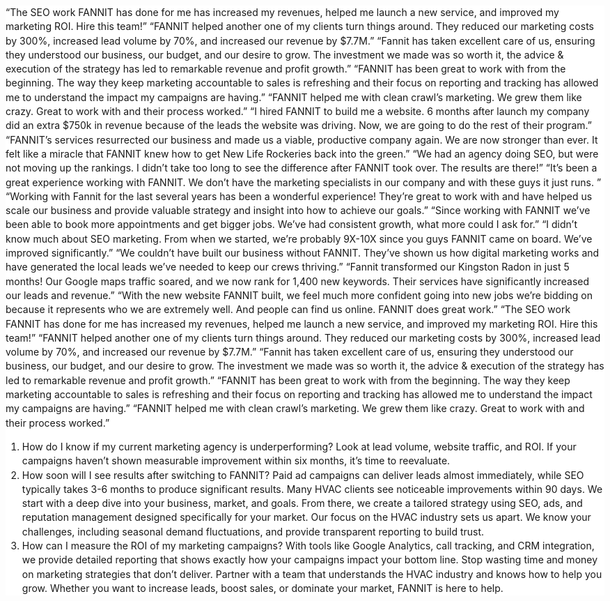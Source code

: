 “The SEO work FANNIT has done for me has increased my revenues, helped me launch a new service, and improved my marketing ROI. Hire this team!”
“FANNIT helped another one of my clients turn things around. They reduced our marketing costs by 300%, increased lead volume by 70%, and increased our revenue by $7.7M.”
“Fannit has taken excellent care of us, ensuring they understood our business, our budget, and our desire to grow. The investment we made was so worth it, the advice & execution of the strategy has led to remarkable revenue and profit growth.”
“FANNIT has been great to work with from the beginning. The way they keep marketing accountable to sales is refreshing and their focus on reporting and tracking has allowed me to understand the impact my campaigns are having.” 
“FANNIT helped me with clean crawl’s marketing. We grew them like crazy. Great to work with and their process worked.”
“I hired FANNIT to build me a website. 6 months after launch my company did an extra $750k in revenue because of the leads the website was driving. Now, we are going to do the rest of their program.”
“FANNIT’s services resurrected our business and made us a viable, productive company again. We are now stronger than ever. It felt like a miracle that FANNIT knew how to get New Life Rockeries back into the green.”
“We had an agency doing SEO, but were not moving up the rankings. I didn’t take too long to see the difference after FANNIT took over. The results are there!”
“It’s been a great experience working with FANNIT. We don’t have the marketing specialists in our company and with these guys it just runs. ”
“Working with Fannit for the last several years has been a wonderful experience! They’re great to work with and have helped us scale our business and provide valuable strategy and insight into how to achieve our goals.”
“Since working with FANNIT we’ve been able to book more appointments and get bigger jobs. We’ve had consistent growth, what more could I ask for.”
“I didn’t know much about SEO marketing. From when we started, we’re probably 9X-10X since you guys FANNIT came on board. We’ve improved significantly.”
“We couldn’t have built our business without FANNIT. They’ve shown us how digital marketing works and have generated the local leads we’ve needed to keep our crews thriving.”
“Fannit transformed our Kingston Radon in just 5 months! Our Google maps traffic soared, and we now rank for 1,400 new keywords. Their services have significantly increased our leads and revenue.”
“With the new website FANNIT built, we feel much more confident going into new jobs we’re bidding on because it represents who we are extremely well. And people can find us online. FANNIT does great work.”
“The SEO work FANNIT has done for me has increased my revenues, helped me launch a new service, and improved my marketing ROI. Hire this team!”
“FANNIT helped another one of my clients turn things around. They reduced our marketing costs by 300%, increased lead volume by 70%, and increased our revenue by $7.7M.”
“Fannit has taken excellent care of us, ensuring they understood our business, our budget, and our desire to grow. The investment we made was so worth it, the advice & execution of the strategy has led to remarkable revenue and profit growth.”
“FANNIT has been great to work with from the beginning. The way they keep marketing accountable to sales is refreshing and their focus on reporting and tracking has allowed me to understand the impact my campaigns are having.” 
“FANNIT helped me with clean crawl’s marketing. We grew them like crazy. Great to work with and their process worked.”
1. How do I know if my current marketing agency is underperforming?
Look at lead volume, website traffic, and ROI. If your campaigns haven’t shown measurable improvement within six months, it’s time to reevaluate.
2. How soon will I see results after switching to FANNIT?
Paid ad campaigns can deliver leads almost immediately, while SEO typically takes 3-6 months to produce significant results. Many HVAC clients see noticeable improvements within 90 days.
We start with a deep dive into your business, market, and goals. From there, we create a tailored strategy using SEO, ads, and reputation management designed specifically for your market.
Our focus on the HVAC industry sets us apart. We know your challenges, including seasonal demand fluctuations, and provide transparent reporting to build trust.
5. How can I measure the ROI of my marketing campaigns?
With tools like Google Analytics, call tracking, and CRM integration, we provide detailed reporting that shows exactly how your campaigns impact your bottom line.
Stop wasting time and money on marketing strategies that don’t deliver. Partner with a team that understands the HVAC industry and knows how to help you grow. Whether you want to increase leads, boost sales, or dominate your market, FANNIT is here to help.